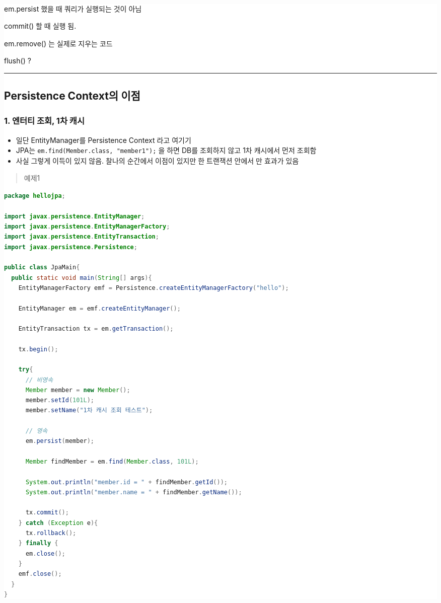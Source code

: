 
em.persist 했을 때 쿼리가 실행되는 것이 아님

commit() 할 때 실행 됨.

em.remove() 는 실제로 지우는 코드

flush() ?

---

## Persistence Context의 이점

### 1. 엔터티 조회, 1차 캐시

- 일단 EntityManager를 Persistence Context 라고 여기기
- JPA는 `em.find(Member.class, "member1");` 을 하면 DB를 조회하지 않고 1차 캐시에서 먼저 조회함
- 사실 그렇게 이득이 있지 않음. 찰나의 순간에서 이점이 있지만 한 트랜잭션 안에서 만 효과가 있음

> 예제1

```java
package hellojpa;

import javax.persistence.EntityManager;
import javax.persistence.EntityManagerFactory;
import javax.persistence.EntityTransaction;
import javax.persistence.Persistence;

public class JpaMain{
  public static void main(String[] args){
    EntityManagerFactory emf = Persistence.createEntityManagerFactory("hello");

    EntityManager em = emf.createEntityManager();

    EntityTransaction tx = em.getTransaction();

    tx.begin();

    try{
      // 비영속
      Member member = new Member();
      member.setId(101L);
      member.setName("1차 캐시 조회 테스트");

      // 영속
      em.persist(member);

      Member findMember = em.find(Member.class, 101L);

      System.out.println("member.id = " + findMember.getId());
      System.out.println("member.name = " + findMember.getName());

      tx.commit();
    } catch (Exception e){
      tx.rollback();
    } finally {
      em.close();
    }
    emf.close();
  }
}
```
